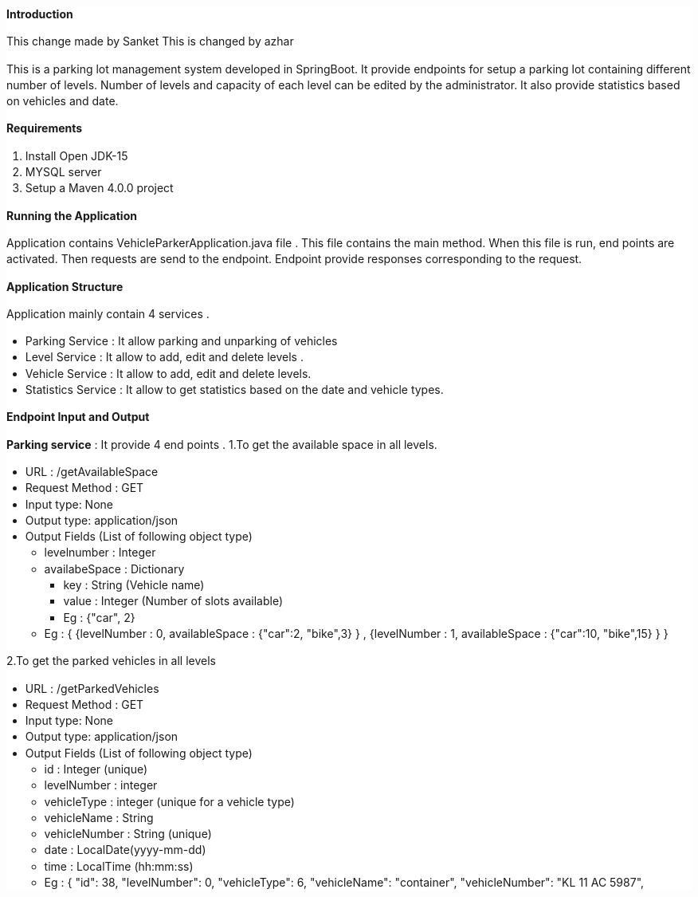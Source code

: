 **Introduction**

This change made by Sanket
This is changed by azhar

This is a parking lot management system developed in SpringBoot. It provide endpoints for setup a parking lot containing different number of levels. Number of levels and capacity of each level can be edited by the administrator. It also provide statistics based on vehicles and date.

**Requirements**

1. Install Open JDK-15
2. MYSQL server
3. Setup a Maven 4.0.0 project

**Running the Application**

Application contains VehicleParkerApplication.java file . This file contains the main method. When this file is run, end points are activated. Then requests are send to the endpoint. Endpoint provide responses corresponding to the request.

**Application Structure**

Application mainly contain 4 services .
- Parking Service : It allow parking and unparking of vehicles
- Level Service : It allow to add, edit and delete levels . 
- Vehicle Service : It allow to add, edit and delete levels. 
- Statistics Service : It allow to get statistics based on the date and vehicle types.

**Endpoint Input and Output**

**Parking service** : It provide 4 end points .
1.To get the available space in all levels.

- URL : /getAvailableSpace 
- Request Method : GET
- Input type: None
- Output type: application/json
- Output Fields (List of following object type)
	- levelnumber : Integer
	- availabeSpace : Dictionary 
		- key : String (Vehicle name)
		- value : Integer (Number of slots available)
		- Eg : {"car", 2}
	- Eg : {
			{levelNumber : 0, availableSpace : {"car":2, "bike",3} } , 
			 {levelNumber : 1, availableSpace : {"car":10, "bike",15} } 
			}

2.To get the parked vehicles in all levels

- URL : /getParkedVehicles 
- Request Method : GET
- Input type: None
- Output type: application/json
- Output Fields (List of following object type)
	- id : Integer (unique)
	- levelNumber : integer
	- vehicleType : integer (unique for a vehicle type)
	- vehicleName : String 
	- vehicleNumber : String (unique)
	- date : LocalDate(yyyy-mm-dd)
	- time : LocalTime (hh:mm:ss)
	- Eg : {
	    "id": 38,
	    "levelNumber": 0,
	    "vehicleType": 6,
	    "vehicleName": "container",
	    "vehicleNumber": "KL 11 AC 5987", 